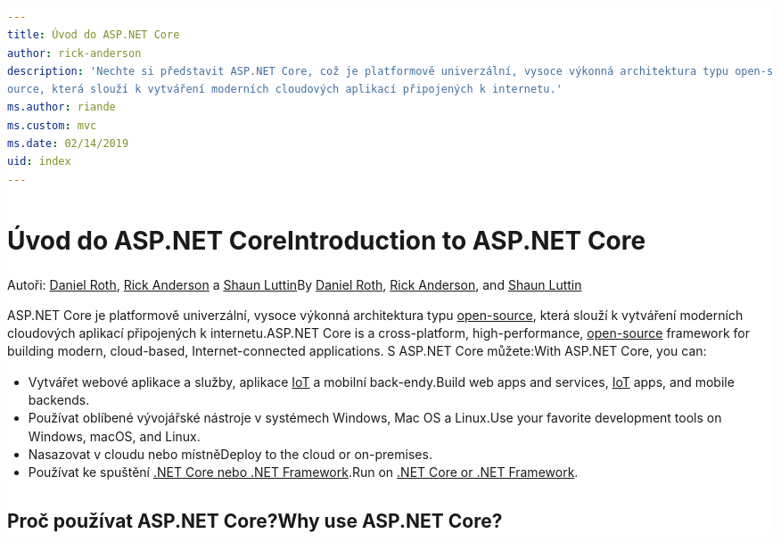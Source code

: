 ```yaml
---
title: Úvod do ASP.NET Core
author: rick-anderson
description: 'Nechte si představit ASP.NET Core, což je platformově univerzální, vysoce výkonná architektura typu open-source, která slouží k vytváření moderních cloudových aplikací připojených k internetu.'
ms.author: riande
ms.custom: mvc
ms.date: 02/14/2019
uid: index
---
```

# <a name="introduction-to-aspnet-core"></a><span data-ttu-id="9bb79-103">Úvod do ASP.NET Core</span><span class="sxs-lookup"><span data-stu-id="9bb79-103">Introduction to ASP.NET Core</span></span>

<span data-ttu-id="9bb79-104">Autoři: [Daniel Roth](https://github.com/danroth27), [Rick Anderson](https://twitter.com/RickAndMSFT) a [Shaun Luttin](https://twitter.com/dicshaunary)</span><span class="sxs-lookup"><span data-stu-id="9bb79-104">By [Daniel Roth](https://github.com/danroth27), [Rick Anderson](https://twitter.com/RickAndMSFT), and [Shaun Luttin](https://twitter.com/dicshaunary)</span></span>

<span data-ttu-id="9bb79-105">ASP.NET Core je platformově univerzální, vysoce výkonná architektura typu [open-source](https://github.com/aspnet/home), která slouží k vytváření moderních cloudových aplikací připojených k internetu.</span><span class="sxs-lookup"><span data-stu-id="9bb79-105">ASP.NET Core is a cross-platform, high-performance, [open-source](https://github.com/aspnet/home) framework for building modern, cloud-based, Internet-connected applications.</span></span> <span data-ttu-id="9bb79-106">S ASP.NET Core můžete:</span><span class="sxs-lookup"><span data-stu-id="9bb79-106">With ASP.NET Core, you can:</span></span>

* <span data-ttu-id="9bb79-107">Vytvářet webové aplikace a služby, aplikace [IoT](https://www.microsoft.com/internet-of-things/) a mobilní back-endy.</span><span class="sxs-lookup"><span data-stu-id="9bb79-107">Build web apps and services, [IoT](https://www.microsoft.com/internet-of-things/) apps, and mobile backends.</span></span>
* <span data-ttu-id="9bb79-108">Používat oblíbené vývojářské nástroje v systémech Windows, Mac OS a Linux.</span><span class="sxs-lookup"><span data-stu-id="9bb79-108">Use your favorite development tools on Windows, macOS, and Linux.</span></span>
* <span data-ttu-id="9bb79-109">Nasazovat v cloudu nebo místně</span><span class="sxs-lookup"><span data-stu-id="9bb79-109">Deploy to the cloud or on-premises.</span></span>
* <span data-ttu-id="9bb79-110">Používat ke spuštění [.NET Core nebo .NET Framework](/dotnet/articles/standard/choosing-core-framework-server).</span><span class="sxs-lookup"><span data-stu-id="9bb79-110">Run on [.NET Core or .NET Framework](/dotnet/articles/standard/choosing-core-framework-server).</span></span>

## <a name="why-use-aspnet-core"></a><span data-ttu-id="9bb79-111">Proč používat ASP.NET Core?</span><span class="sxs-lookup"><span data-stu-id="9bb79-111">Why use ASP.NET Core?</span></span>
